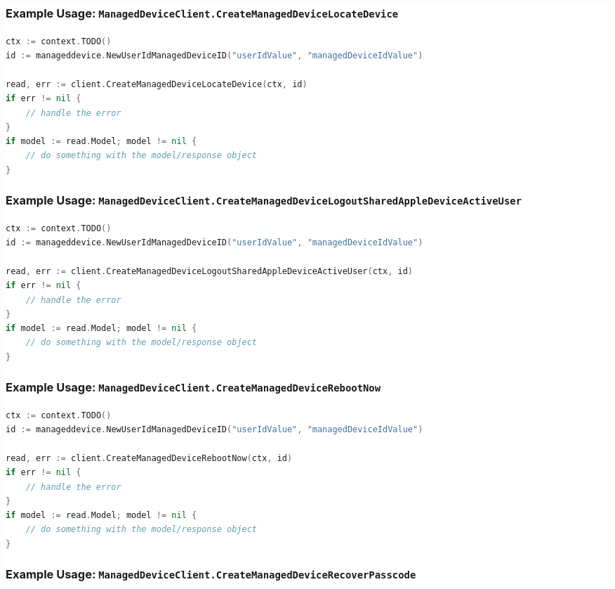 
### Example Usage: `ManagedDeviceClient.CreateManagedDeviceLocateDevice`

```go
ctx := context.TODO()
id := manageddevice.NewUserIdManagedDeviceID("userIdValue", "managedDeviceIdValue")

read, err := client.CreateManagedDeviceLocateDevice(ctx, id)
if err != nil {
	// handle the error
}
if model := read.Model; model != nil {
	// do something with the model/response object
}
```


### Example Usage: `ManagedDeviceClient.CreateManagedDeviceLogoutSharedAppleDeviceActiveUser`

```go
ctx := context.TODO()
id := manageddevice.NewUserIdManagedDeviceID("userIdValue", "managedDeviceIdValue")

read, err := client.CreateManagedDeviceLogoutSharedAppleDeviceActiveUser(ctx, id)
if err != nil {
	// handle the error
}
if model := read.Model; model != nil {
	// do something with the model/response object
}
```


### Example Usage: `ManagedDeviceClient.CreateManagedDeviceRebootNow`

```go
ctx := context.TODO()
id := manageddevice.NewUserIdManagedDeviceID("userIdValue", "managedDeviceIdValue")

read, err := client.CreateManagedDeviceRebootNow(ctx, id)
if err != nil {
	// handle the error
}
if model := read.Model; model != nil {
	// do something with the model/response object
}
```


### Example Usage: `ManagedDeviceClient.CreateManagedDeviceRecoverPasscode`

